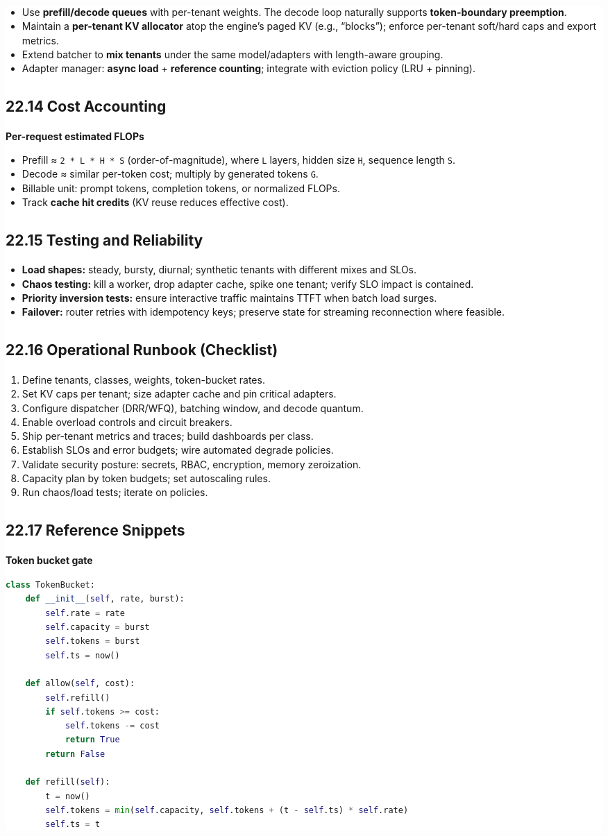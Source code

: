 - Use **prefill/decode queues** with per-tenant weights. The decode loop naturally supports **token-boundary preemption**.
- Maintain a **per-tenant KV allocator** atop the engine’s paged KV (e.g., “blocks”); enforce per-tenant soft/hard caps and export metrics.
- Extend batcher to **mix tenants** under the same model/adapters with length-aware grouping.
- Adapter manager: **async load** + **reference counting**; integrate with eviction policy (LRU + pinning).

## 22.14 Cost Accounting

**Per-request estimated FLOPs**

- Prefill ≈ `2 * L * H * S` (order-of-magnitude), where `L` layers, hidden size `H`, sequence length `S`.
- Decode ≈ similar per-token cost; multiply by generated tokens `G`.
- Billable unit: prompt tokens, completion tokens, or normalized FLOPs.
- Track **cache hit credits** (KV reuse reduces effective cost).

## 22.15 Testing and Reliability

- **Load shapes:** steady, bursty, diurnal; synthetic tenants with different mixes and SLOs.
- **Chaos testing:** kill a worker, drop adapter cache, spike one tenant; verify SLO impact is contained.
- **Priority inversion tests:** ensure interactive traffic maintains TTFT when batch load surges.
- **Failover:** router retries with idempotency keys; preserve state for streaming reconnection where feasible.

## 22.16 Operational Runbook (Checklist)

1. Define tenants, classes, weights, token-bucket rates.
2. Set KV caps per tenant; size adapter cache and pin critical adapters.
3. Configure dispatcher (DRR/WFQ), batching window, and decode quantum.
4. Enable overload controls and circuit breakers.
5. Ship per-tenant metrics and traces; build dashboards per class.
6. Establish SLOs and error budgets; wire automated degrade policies.
7. Validate security posture: secrets, RBAC, encryption, memory zeroization.
8. Capacity plan by token budgets; set autoscaling rules.
9. Run chaos/load tests; iterate on policies.

## 22.17 Reference Snippets

**Token bucket gate**

```python
class TokenBucket:
    def __init__(self, rate, burst):
        self.rate = rate
        self.capacity = burst
        self.tokens = burst
        self.ts = now()

    def allow(self, cost):
        self.refill()
        if self.tokens >= cost:
            self.tokens -= cost
            return True
        return False

    def refill(self):
        t = now()
        self.tokens = min(self.capacity, self.tokens + (t - self.ts) * self.rate)
        self.ts = t
```

